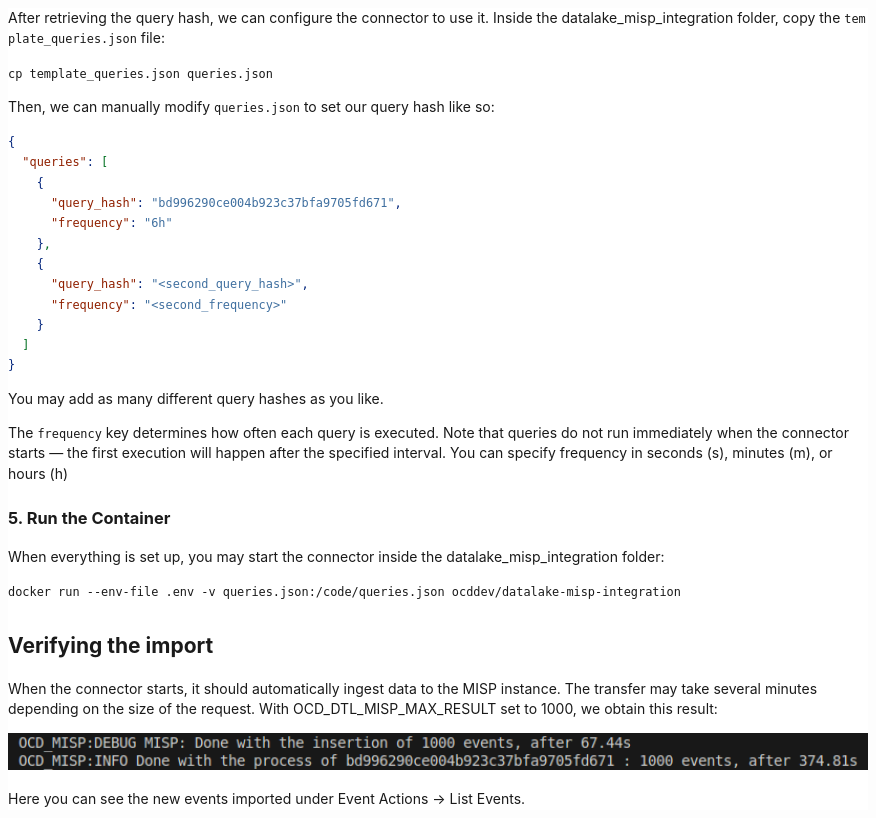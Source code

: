    After retrieving the query hash, we can configure the connector to use it.
   Inside the datalake_misp_integration folder, copy the `template_queries.json` file:

   ```shell
   cp template_queries.json queries.json
   ```

   Then, we can manually modify `queries.json` to set our query hash like so:

   ```json
   {
     "queries": [
       {
         "query_hash": "bd996290ce004b923c37bfa9705fd671",
         "frequency": "6h"
       },
       {
         "query_hash": "<second_query_hash>",
         "frequency": "<second_frequency>"
       }
     ]
   }
   ```
   You may add as many different query hashes as you like.

   The `frequency` key determines how often each query is executed. Note that queries do not run immediately when the connector starts — the first execution will happen after the specified interval. You can specify frequency in seconds (s), minutes (m), or hours (h)

### 5. **Run the Container**
   
   When everything is set up, you may start the connector inside the datalake_misp_integration folder:
   ```shell
   docker run --env-file .env -v queries.json:/code/queries.json ocddev/datalake-misp-integration
   ```

## Verifying the import

When the connector starts, it should automatically ingest data to the MISP instance. The transfer may take several minutes depending on the size of the request. With OCD_DTL_MISP_MAX_RESULT set to 1000, we obtain this result: 

<p style="text-align:center"><img src="./media/Transfer_done.png" alt="image" width="1000"/></p>

Here you can see the new events imported under Event Actions → List Events.
